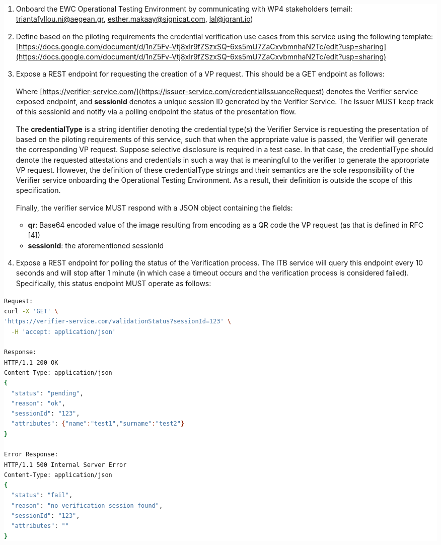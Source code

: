 1. Onboard the EWC Operational Testing Environment by communicating with WP4 stakeholders (email: [triantafyllou.ni@aegean.gr](mailto:triantafyllou.ni@aegean.gr), [esther.makaay@signicat.com](mailto:esther.makaay@signicat.com), [lal@igrant.io](mailto:lal@igrant.io))
2. Define based on the piloting requirements the credential verification use cases from this service using the following template: [https://docs.google.com/document/d/1nZ5Fv-Vtj8xlr9fZSzxSQ-6xs5mU7ZaCxvbmnhaN2Tc/edit?usp=sharing](https://docs.google.com/document/d/1nZ5Fv-Vtj8xlr9fZSzxSQ-6xs5mU7ZaCxvbmnhaN2Tc/edit?usp=sharing) 
3. Expose a REST endpoint for requesting the creation of a VP request. This should be a GET endpoint as follows:

	Where [https://verifier-service.com/](https://issuer-service.com/credentialIssuanceRequest) denotes the Verifier service exposed endpoint, and **sessionId** denotes a unique session ID generated by the Verifier Service. The Issuer MUST keep track of this sessionId and notify via a polling endpoint the status of the presentation flow. 

	The **credentialType** is a string identifier denoting the credential type(s) the Verifier Service is requesting the presentation of based on the piloting requirements of this service, such that when the appropriate value is passed, the Verifier will generate the corresponding VP request. Suppose selective disclosure is required in a test case. In that case, the credentialType should denote the requested attestations and credentials in such a way that is meaningful to the verifier to generate the appropriate VP request. However, the definition of these credentialType strings and their semantics are the sole responsibility of the Verifier service onboarding the Operational Testing Environment. As a result, their definition is outside the scope of this specification. 

	Finally, the verifier service MUST respond with a JSON object containing the fields:

   * **qr**: Base64 encoded value of the image resulting from encoding as a QR code the VP request (as that is defined in RFC [4])
   * **sessionId**: the aforementioned sessionId

4. Expose a REST endpoint for polling the status of the Verification process. The ITB service will query this endpoint every 10 seconds and will stop after 1 minute (in which case a timeout occurs and the verification process is considered failed). Specifically, this status endpoint MUST operate as follows:

  ```sh
  Request:
  curl -X 'GET' \
  'https://verifier-service.com/validationStatus?sessionId=123' \
    -H 'accept: application/json'

  Response:
  HTTP/1.1 200 OK
  Content-Type: application/json
  {
    "status": "pending",
    "reason": "ok",
    "sessionId": "123",
    "attributes": {"name":"test1","surname":"test2"}
  }

  Error Response:
  HTTP/1.1 500 Internal Server Error
  Content-Type: application/json
  {
    "status": "fail",
    "reason": "no verification session found",
    "sessionId": "123",
    "attributes": ""
  }
  ```
